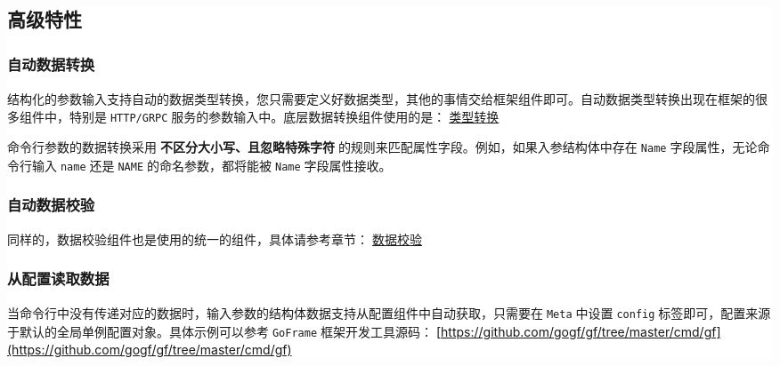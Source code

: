 ## 高级特性

### 自动数据转换

结构化的参数输入支持自动的数据类型转换，您只需要定义好数据类型，其他的事情交给框架组件即可。自动数据类型转换出现在框架的很多组件中，特别是 `HTTP/GRPC` 服务的参数输入中。底层数据转换组件使用的是： [类型转换](/docs/核心组件/类型转换)

命令行参数的数据转换采用 **不区分大小写、且忽略特殊字符** 的规则来匹配属性字段。例如，如果入参结构体中存在 `Name` 字段属性，无论命令行输入 `name` 还是 `NAME` 的命名参数，都将能被 `Name` 字段属性接收。

### 自动数据校验

同样的，数据校验组件也是使用的统一的组件，具体请参考章节： [数据校验](/docs/核心组件/数据校验)

### 从配置读取数据

当命令行中没有传递对应的数据时，输入参数的结构体数据支持从配置组件中自动获取，只需要在 `Meta` 中设置 `config` 标签即可，配置来源于默认的全局单例配置对象。具体示例可以参考 `GoFrame` 框架开发工具源码： [https://github.com/gogf/gf/tree/master/cmd/gf](https://github.com/gogf/gf/tree/master/cmd/gf)